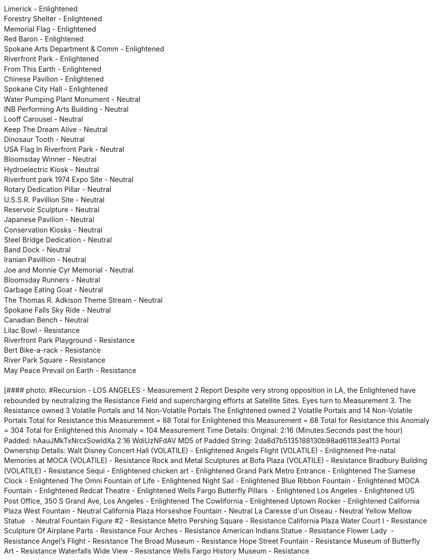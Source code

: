 Limerick - Enlightened<br />Forestry Shelter - Enlightened<br />Memorial Flag - Enlightened<br />Red Baron - Enlightened<br />Spokane Arts Department &amp; Comm - Enlightened<br />Riverfront Park - Enlightened<br />From This Earth - Enlightened<br />Chinese Pavilion - Enlightened<br />Spokane City Hall - Enlightened<br />Water Pumping Plant Monument - Neutral<br />INB Performing Arts Building - Neutral<br />Looff Carousel - Neutral<br />Keep The Dream Alive - Neutral<br />Dinosaur Tooth - Neutral<br />USA Flag In Riverfront Park - Neutral<br />Bloomsday Winner - Neutral<br />Hydroelectric Kiosk - Neutral<br />Riverfront park 1974 Expo Site - Neutral<br />Rotary Dedication Pillar - Neutral<br />U.S.S.R. Pavillion Site - Neutral<br />Reservoir Sculpture - Neutral<br />Japanese Pavilion - Neutral<br />Conservation Kiosks - Neutral<br />Steel Bridge Dedication - Neutral<br />Band Dock - Neutral<br />Iranian Pavillion - Neutral<br />Joe and Monnie Cyr Memorial - Neutral<br />Bloomsday Runners - Neutral<br />Garbage Eating Goat - Neutral<br />The Thomas R. Adkison Theme Stream - Neutral<br />Spokane Falls Sky Ride - Neutral<br />Canadian Bench - Neutral<br />Lilac Bowl - Resistance<br />Riverfront Park Playground - Resistance<br />Bert Bike-a-rack - Resistance<br />River Park Square - Resistance<br />May Peace Prevail on Earth - Resistance<br /><br /></div>
[#### photo: #Recursion - LOS ANGELES - Measurement 2 Report
Despite very strong opposition in LA, the Enlightened have rebounded by neutralizing the Resistance Field and supercharging efforts at Satellite Sites. Eyes turn to Measurement 3.
The Resistance owned 3 Volatile Portals and 14 Non-Volatile Portals
The Enlightened owned 2 Volatile Portals and 14 Non-Volatile Portals
Total for Resistance this Measurement = 88
Total for Enlightened this Measurement = 68
Total for Resistance this Anomaly = 304
Total for Enlightened this Anomaly = 104
Measurement Time Details:
Original: 2:16 (Minutes:Seconds past the hour)
Padded: hAauJMkTxNrcxSowldXa 2:16 WdiUzNFdAV
MD5 of Padded String: 2da8d7b5135188130b98ad61183ea113
Portal Ownership Details:
Walt Disney Concert Hall (VOLATILE) - Enlightened
Angels Flight (VOLATILE) - Enlightened
Pre-natal Memories at MOCA (VOLATILE) - Resistance
Rock and Metal Sculptures at Bofa Plaza (VOLATILE) - Resistance
Bradbury Building (VOLATILE) - Resistance
Sequi - Enlightened
chicken art - Enlightened
Grand Park Metro Entrance - Enlightened
The Siamese Clock - Enlightened
The Omni Fountain of Life - Enlightened
Night Sail - Enlightened
Blue Ribbon Fountain - Enlightened
MOCA Fountain - Enlightened
Redcat Theatre - Enlightened
Wells Fargo Butterfly Pillars  - Enlightened
Los Angeles - Enlightened
US Post Office, 350 S Grand Ave, Los Angeles - Enlightened
The Cowlifornia - Enlightened
Uptown Rocker - Enlightened
California Plaza West Fountain - Neutral
California Plaza Horseshoe Fountain - Neutral
La Caresse d'un Oiseau - Neutral
Yellow Mellow Statue   - Neutral
Fountain Figure #2 - Resistance
Metro Pershing Square - Resistance
California Plaza Water Court I - Resistance
Sculpture Of Airplane Parts - Resistance
Four Arches - Resistance
American Indians Statue - Resistance
Flower Lady  - Resistance
Angel’s Flight - Resistance
The Broad Museum - Resistance
Hope Street Fountain - Resistance
Museum of Butterfly Art - Resistance
Waterfalls Wide View - Resistance
Wells Fargo History Museum - Resistance